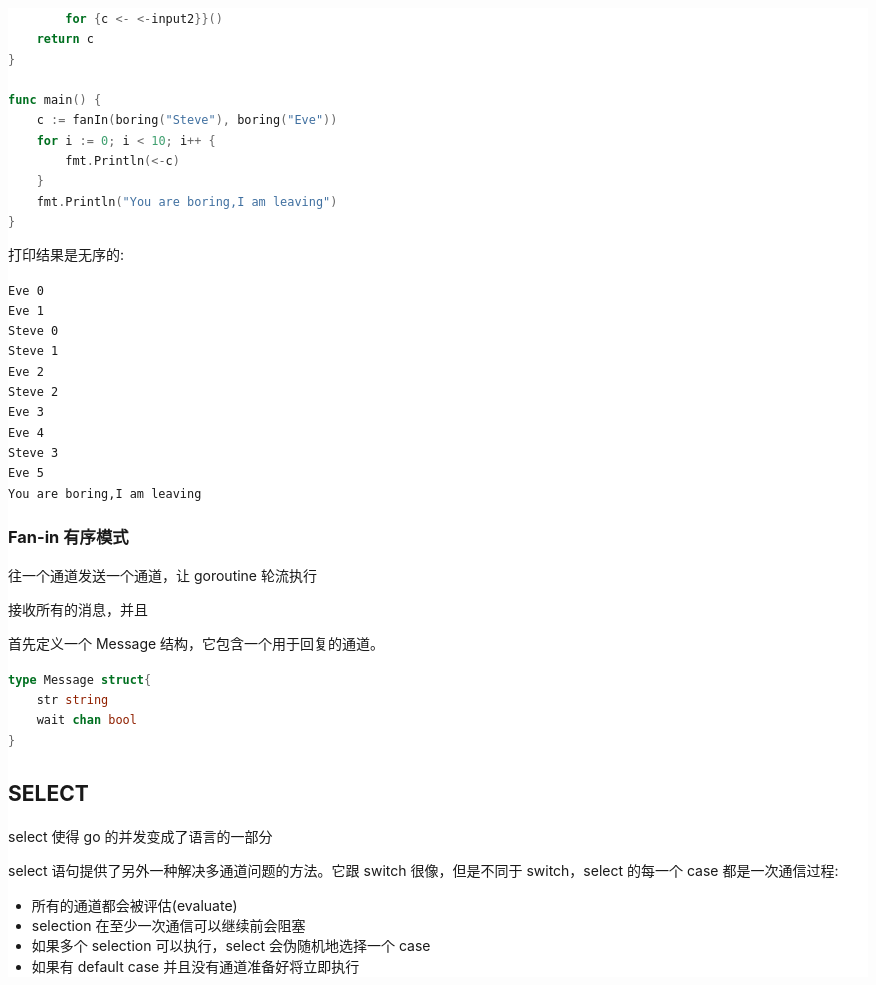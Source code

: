 ```go
		for {c <- <-input2}}()
	return c
}

func main() {
	c := fanIn(boring("Steve"), boring("Eve"))
	for i := 0; i < 10; i++ {
		fmt.Println(<-c)
	}
	fmt.Println("You are boring,I am leaving")
}
```

打印结果是无序的:

```
Eve 0
Eve 1
Steve 0
Steve 1
Eve 2
Steve 2
Eve 3
Eve 4
Steve 3
Eve 5
You are boring,I am leaving
```

### Fan-in 有序模式

往一个通道发送一个通道，让 goroutine 轮流执行

接收所有的消息，并且

首先定义一个 Message 结构，它包含一个用于回复的通道。

```go
type Message struct{
    str string
    wait chan bool
}
```

## SELECT

select 使得 go 的并发变成了语言的一部分

select 语句提供了另外一种解决多通道问题的方法。它跟 switch 很像，但是不同于 switch，select 的每一个 case 都是一次通信过程:

- 所有的通道都会被评估(evaluate)
- selection 在至少一次通信可以继续前会阻塞
- 如果多个 selection 可以执行，select 会伪随机地选择一个 case
- 如果有 default case 并且没有通道准备好将立即执行

